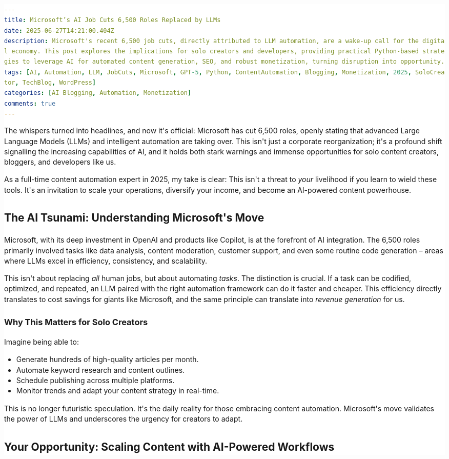 ```yaml
---
title: Microsoft’s AI Job Cuts 6,500 Roles Replaced by LLMs
date: 2025-06-27T14:21:00.404Z
description: Microsoft's recent 6,500 job cuts, directly attributed to LLM automation, are a wake-up call for the digital economy. This post explores the implications for solo creators and developers, providing practical Python-based strategies to leverage AI for automated content generation, SEO, and robust monetization, turning disruption into opportunity.
tags: [AI, Automation, LLM, JobCuts, Microsoft, GPT-5, Python, ContentAutomation, Blogging, Monetization, 2025, SoloCreator, TechBlog, WordPress]
categories: [AI Blogging, Automation, Monetization]
comments: true
---
```


The whispers turned into headlines, and now it's official: Microsoft has cut 6,500 roles, openly stating that advanced Large Language Models (LLMs) and intelligent automation are taking over. This isn't just a corporate reorganization; it's a profound shift signalling the increasing capabilities of AI, and it holds both stark warnings and immense opportunities for solo content creators, bloggers, and developers like us.

As a full-time content automation expert in 2025, my take is clear: This isn't a threat to *your* livelihood if you learn to wield these tools. It's an invitation to scale your operations, diversify your income, and become an AI-powered content powerhouse.

## The AI Tsunami: Understanding Microsoft's Move

Microsoft, with its deep investment in OpenAI and products like Copilot, is at the forefront of AI integration. The 6,500 roles primarily involved tasks like data analysis, content moderation, customer support, and even some routine code generation – areas where LLMs excel in efficiency, consistency, and scalability.

This isn't about replacing *all* human jobs, but about automating *tasks*. The distinction is crucial. If a task can be codified, optimized, and repeated, an LLM paired with the right automation framework can do it faster and cheaper. This efficiency directly translates to cost savings for giants like Microsoft, and the same principle can translate into *revenue generation* for us.

### Why This Matters for Solo Creators

Imagine being able to:
*   Generate hundreds of high-quality articles per month.
*   Automate keyword research and content outlines.
*   Schedule publishing across multiple platforms.
*   Monitor trends and adapt your content strategy in real-time.

This is no longer futuristic speculation. It's the daily reality for those embracing content automation. Microsoft's move validates the power of LLMs and underscores the urgency for creators to adapt.

## Your Opportunity: Scaling Content with AI-Powered Workflows
